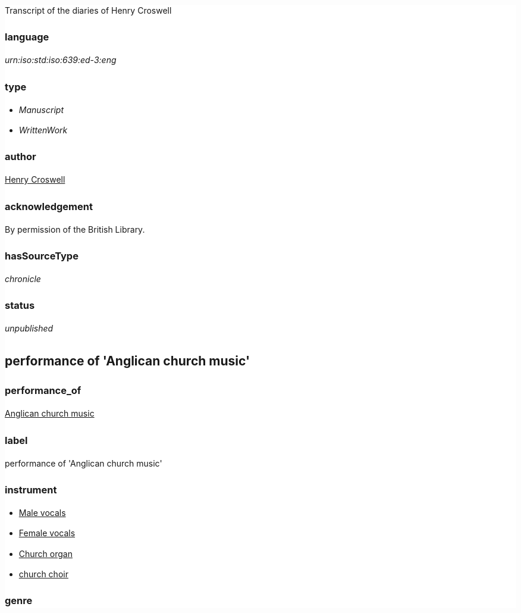 
Transcript of the diaries of Henry Croswell

### language


*urn:iso:std:iso:639:ed-3:eng*

### type

 - *Manuscript*

 - *WrittenWork*

### author


[Henry Croswell](#Henry-Croswell)

### acknowledgement


By permission of the British Library.

### hasSourceType


*chronicle*

### status


*unpublished*

## performance of 'Anglican church music'

### performance_of


[Anglican church music](#Anglican-church-music)

### label


performance of 'Anglican church music'

### instrument

 - [Male vocals](#Male-vocals)

 - [Female vocals](#Female-vocals)

 - [Church organ](#Church-organ)

 - [church choir](#church-choir)

### genre
